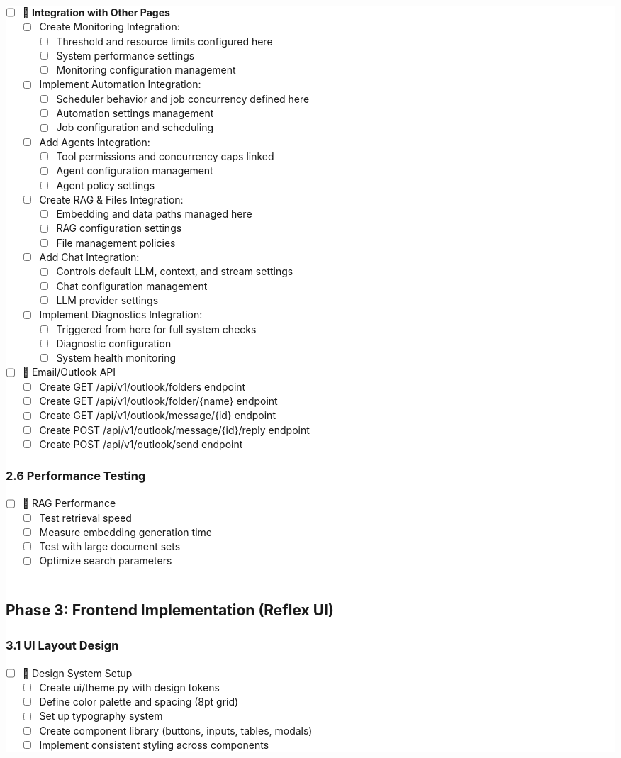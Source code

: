 - [ ] 🔴 **Integration with Other Pages**
  - [ ] Create Monitoring Integration:
    - [ ] Threshold and resource limits configured here
    - [ ] System performance settings
    - [ ] Monitoring configuration management
  - [ ] Implement Automation Integration:
    - [ ] Scheduler behavior and job concurrency defined here
    - [ ] Automation settings management
    - [ ] Job configuration and scheduling
  - [ ] Add Agents Integration:
    - [ ] Tool permissions and concurrency caps linked
    - [ ] Agent configuration management
    - [ ] Agent policy settings
  - [ ] Create RAG & Files Integration:
    - [ ] Embedding and data paths managed here
    - [ ] RAG configuration settings
    - [ ] File management policies
  - [ ] Add Chat Integration:
    - [ ] Controls default LLM, context, and stream settings
    - [ ] Chat configuration management
    - [ ] LLM provider settings
  - [ ] Implement Diagnostics Integration:
    - [ ] Triggered from here for full system checks
    - [ ] Diagnostic configuration
    - [ ] System health monitoring

- [ ] 🔴 Email/Outlook API
  - [ ] Create GET /api/v1/outlook/folders endpoint
  - [ ] Create GET /api/v1/outlook/folder/{name} endpoint
  - [ ] Create GET /api/v1/outlook/message/{id} endpoint
  - [ ] Create POST /api/v1/outlook/message/{id}/reply endpoint
  - [ ] Create POST /api/v1/outlook/send endpoint

### 2.6 Performance Testing
- [ ] 🔴 RAG Performance
  - [ ] Test retrieval speed
  - [ ] Measure embedding generation time
  - [ ] Test with large document sets
  - [ ] Optimize search parameters

---

## Phase 3: Frontend Implementation (Reflex UI)

### 3.1 UI Layout Design
- [ ] 🔴 Design System Setup
  - [ ] Create ui/theme.py with design tokens
  - [ ] Define color palette and spacing (8pt grid)
  - [ ] Set up typography system
  - [ ] Create component library (buttons, inputs, tables, modals)
  - [ ] Implement consistent styling across components

